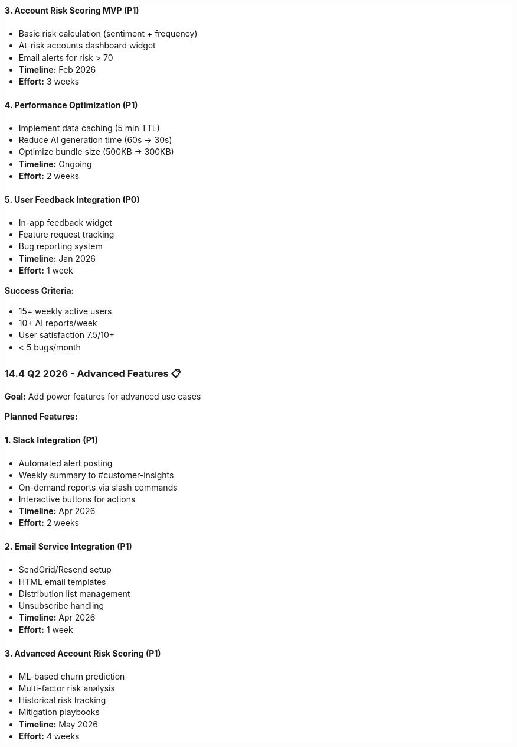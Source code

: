 #### 3. Account Risk Scoring MVP (P1)
- Basic risk calculation (sentiment + frequency)
- At-risk accounts dashboard widget
- Email alerts for risk > 70
- **Timeline:** Feb 2026
- **Effort:** 3 weeks

#### 4. Performance Optimization (P1)
- Implement data caching (5 min TTL)
- Reduce AI generation time (60s → 30s)
- Optimize bundle size (500KB → 300KB)
- **Timeline:** Ongoing
- **Effort:** 2 weeks

#### 5. User Feedback Integration (P0)
- In-app feedback widget
- Feature request tracking
- Bug reporting system
- **Timeline:** Jan 2026
- **Effort:** 1 week

**Success Criteria:**
- 15+ weekly active users
- 10+ AI reports/week
- User satisfaction 7.5/10+
- < 5 bugs/month

### 14.4 Q2 2026 - Advanced Features 📋

**Goal:** Add power features for advanced use cases

**Planned Features:**

#### 1. Slack Integration (P1)
- Automated alert posting
- Weekly summary to #customer-insights
- On-demand reports via slash commands
- Interactive buttons for actions
- **Timeline:** Apr 2026
- **Effort:** 2 weeks

#### 2. Email Service Integration (P1)
- SendGrid/Resend setup
- HTML email templates
- Distribution list management
- Unsubscribe handling
- **Timeline:** Apr 2026
- **Effort:** 1 week

#### 3. Advanced Account Risk Scoring (P1)
- ML-based churn prediction
- Multi-factor risk analysis
- Historical risk tracking
- Mitigation playbooks
- **Timeline:** May 2026
- **Effort:** 4 weeks
